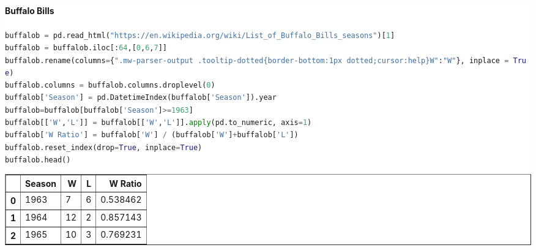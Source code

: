 

#### Buffalo Bills


```python
buffalob = pd.read_html("https://en.wikipedia.org/wiki/List_of_Buffalo_Bills_seasons")[1]
buffalob = buffalob.iloc[:64,[0,6,7]]
buffalob.rename(columns={".mw-parser-output .tooltip-dotted{border-bottom:1px dotted;cursor:help}W":"W"}, inplace = True)
buffalob.columns = buffalob.columns.droplevel(0)
buffalob['Season'] = pd.DatetimeIndex(buffalob['Season']).year
buffalob=buffalob[buffalob['Season']>=1963]
buffalob[['W','L']] = buffalob[['W','L']].apply(pd.to_numeric, axis=1)
buffalob['W Ratio'] = buffalob['W'] / (buffalob['W']+buffalob['L'])
buffalob.reset_index(drop=True, inplace=True)
buffalob.head()
```




<div>
<style scoped>
    .dataframe tbody tr th:only-of-type {
        vertical-align: middle;
    }

    .dataframe tbody tr th {
        vertical-align: top;
    }

    .dataframe thead th {
        text-align: right;
    }
</style>
<table border="1" class="dataframe">
  <thead>
    <tr style="text-align: right;">
      <th></th>
      <th>Season</th>
      <th>W</th>
      <th>L</th>
      <th>W Ratio</th>
    </tr>
  </thead>
  <tbody>
    <tr>
      <th>0</th>
      <td>1963</td>
      <td>7</td>
      <td>6</td>
      <td>0.538462</td>
    </tr>
    <tr>
      <th>1</th>
      <td>1964</td>
      <td>12</td>
      <td>2</td>
      <td>0.857143</td>
    </tr>
    <tr>
      <th>2</th>
      <td>1965</td>
      <td>10</td>
      <td>3</td>
      <td>0.769231</td>
    </tr>